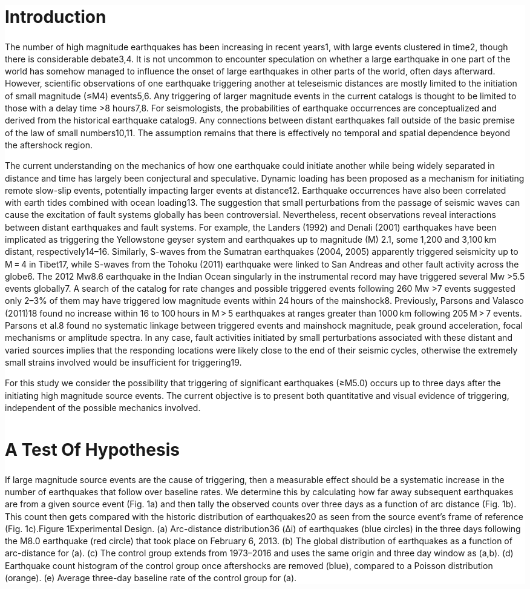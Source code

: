 # Introduction

The number of high magnitude earthquakes has been increasing in recent years1, with large events clustered in time2, though there is considerable debate3,4. It is not uncommon to encounter speculation on whether a large earthquake in one part of the world has somehow managed to influence the onset of large earthquakes in other parts of the world, often days afterward. However, scientific observations of one earthquake triggering another at teleseismic distances are mostly limited to the initiation of small magnitude (≤M4) events5,6. Any triggering of larger magnitude events in the current catalogs is thought to be limited to those with a delay time >8 hours7,8. For seismologists, the probabilities of earthquake occurrences are conceptualized and derived from the historical earthquake catalog9. Any connections between distant earthquakes fall outside of the basic premise of the law of small numbers10,11. The assumption remains that there is effectively no temporal and spatial dependence beyond the aftershock region.

The current understanding on the mechanics of how one earthquake could initiate another while being widely separated in distance and time has largely been conjectural and speculative. Dynamic loading has been proposed as a mechanism for initiating remote slow-slip events, potentially impacting larger events at distance12. Earthquake occurrences have also been correlated with earth tides combined with ocean loading13. The suggestion that small perturbations from the passage of seismic waves can cause the excitation of fault systems globally has been controversial. Nevertheless, recent observations reveal interactions between distant earthquakes and fault systems. For example, the Landers (1992) and Denali (2001) earthquakes have been implicated as triggering the Yellowstone geyser system and earthquakes up to magnitude (M) 2.1, some 1,200 and 3,100 km distant, respectively14–16. Similarly, S-waves from the Sumatran earthquakes (2004, 2005) apparently triggered seismicity up to M = 4 in Tibet17, while S-waves from the Tohoku (2011) earthquake were linked to San Andreas and other fault activity across the globe6. The 2012 Mw8.6 earthquake in the Indian Ocean singularly in the instrumental record may have triggered several Mw >5.5 events globally7. A search of the catalog for rate changes and possible triggered events following 260 Mw >7 events suggested only 2–3% of them may have triggered low magnitude events within 24 hours of the mainshock8. Previously, Parsons and Valasco (2011)18 found no increase within 16 to 100 hours in M > 5 earthquakes at ranges greater than 1000 km following 205 M > 7 events. Parsons et al.8 found no systematic linkage between triggered events and mainshock magnitude, peak ground acceleration, focal mechanisms or amplitude spectra. In any case, fault activities initiated by small perturbations associated with these distant and varied sources implies that the responding locations were likely close to the end of their seismic cycles, otherwise the extremely small strains involved would be insufficient for triggering19.

For this study we consider the possibility that triggering of significant earthquakes (≥M5.0) occurs up to three days after the initiating high magnitude source events. The current objective is to present both quantitative and visual evidence of triggering, independent of the possible mechanics involved.

# A Test Of Hypothesis

If large magnitude source events are the cause of triggering, then a measurable effect should be a systematic increase in the number of earthquakes that follow over baseline rates. We determine this by calculating how far away subsequent earthquakes are from a given source event (Fig. 1a) and then tally the observed counts over three days as a function of arc distance (Fig. 1b). This count then gets compared with the historic distribution of earthquakes20 as seen from the source event’s frame of reference (Fig. 1c).Figure 1Experimental Design. (a) Arc-distance distribution36 (Δi) of earthquakes (blue circles) in the three days following the M8.0 earthquake (red circle) that took place on February 6, 2013. (b) The global distribution of earthquakes as a function of arc-distance for (a). (c) The control group extends from 1973–2016 and uses the same origin and three day window as (a,b). (d) Earthquake count histogram of the control group once aftershocks are removed (blue), compared to a Poisson distribution (orange). (e) Average three-day baseline rate of the control group for (a).
